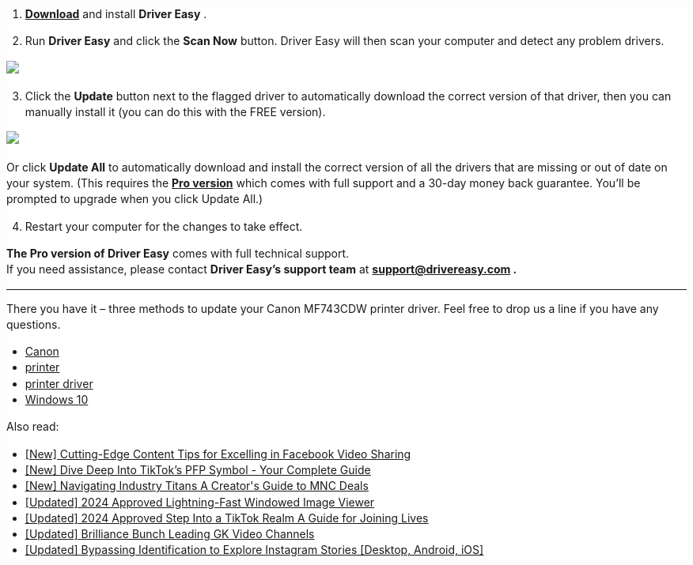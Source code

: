  1) **[Download](https://tools.techidaily.com/drivereasy/download/)**  and install **Driver Easy** .

 2) Run **Driver Easy** and click the **Scan Now** button. Driver Easy will then scan your computer and detect any problem drivers.

![](https://images.drivereasy.com/wp-content/uploads/2021/03/scan.png)

 3) Click the **Update** button next to the flagged driver to automatically download the correct version of that driver, then you can manually install it (you can do this with the FREE version).

![](https://images.drivereasy.com/wp-content/uploads/2021/03/cdw.jpg)

 Or click **Update All** to automatically download and install the correct version of all the drivers that are missing or out of date on your system. (This requires the **[Pro version](https://tools.techidaily.com/drivereasy/download/)**  which comes with full support and a 30-day money back guarantee. You’ll be prompted to upgrade when you click Update All.)

4) Restart your computer for the changes to take effect.

**The Pro version of Driver Easy** comes with full technical support.  
 If you need assistance, please contact **Driver Easy’s support team** at **[support@drivereasy.com](https://tools.techidaily.com/drivereasy/download/) .**

---

 There you have it – three methods to update your Canon MF743CDW printer driver. Feel free to drop us a line if you have any questions.

* [Canon](https://tools.techidaily.com/drivereasy/download/)
* [printer](https://tools.techidaily.com/drivereasy/download/)
* [printer driver](https://tools.techidaily.com/drivereasy/download/)
* [Windows 10](https://tools.techidaily.com/drivereasy/download/)

<ins class="adsbygoogle"
     style="display:block"
     data-ad-format="autorelaxed"
     data-ad-client="ca-pub-7571918770474297"
     data-ad-slot="1223367746"></ins>



<ins class="adsbygoogle"
     style="display:block"
     data-ad-client="ca-pub-7571918770474297"
     data-ad-slot="8358498916"
     data-ad-format="auto"
     data-full-width-responsive="true"></ins>

<span class="atpl-alsoreadstyle">Also read:</span>
<div><ul>
<li><a href="https://facebook-video-recording.techidaily.com/new-cutting-edge-content-tips-for-excelling-in-facebook-video-sharing/"><u>[New] Cutting-Edge Content  Tips for Excelling in Facebook Video Sharing</u></a></li>
<li><a href="https://tiktok-videos.techidaily.com/new-dive-deep-into-tiktoks-pfp-symbol-your-complete-guide/"><u>[New] Dive Deep Into TikTok’s PFP Symbol - Your Complete Guide</u></a></li>
<li><a href="https://facebook-video-footage.techidaily.com/new-navigating-industry-titans-a-creators-guide-to-mnc-deals/"><u>[New] Navigating Industry Titans  A Creator's Guide to MNC Deals</u></a></li>
<li><a href="https://fox-links.techidaily.com/updated-2024-approved-lightning-fast-windowed-image-viewer/"><u>[Updated] 2024 Approved  Lightning-Fast Windowed Image Viewer</u></a></li>
<li><a href="https://tiktok-videos.techidaily.com/updated-2024-approved-step-into-a-tiktok-realm-a-guide-for-joining-lives/"><u>[Updated] 2024 Approved  Step Into a TikTok Realm  A Guide for Joining Lives</u></a></li>
<li><a href="https://extra-hints.techidaily.com/updated-brilliance-bunch-leading-gk-video-channels/"><u>[Updated] Brilliance Bunch  Leading GK Video Channels</u></a></li>
<li><a href="https://instagram-videos.techidaily.com/updated-bypassing-identification-to-explore-instagram-stories-desktop-android-ios/"><u>[Updated] Bypassing Identification to Explore Instagram Stories [Desktop, Android, iOS]</u></a></li>